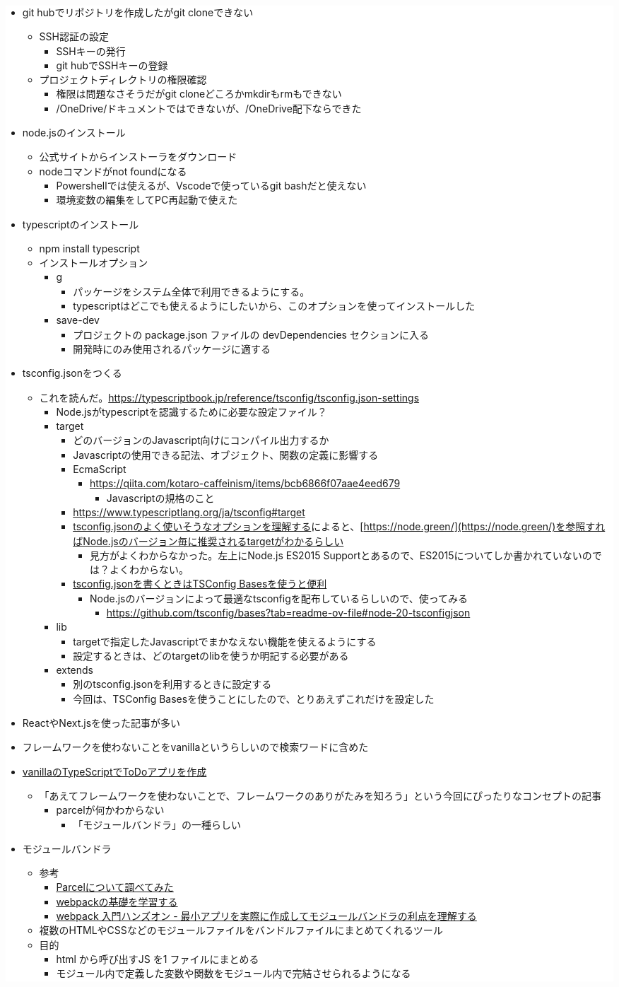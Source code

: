 - git hubでリポジトリを作成したがgit cloneできない
  - SSH認証の設定
    - SSHキーの発行
    - git hubでSSHキーの登録
  - プロジェクトディレクトリの権限確認
    - 権限は問題なさそうだがgit cloneどころかmkdirもrmもできない
    - /OneDrive/ドキュメントではできないが、/OneDrive配下ならできた

- node.jsのインストール
  - 公式サイトからインストーラをダウンロード
  - nodeコマンドがnot foundになる
    - Powershellでは使えるが、Vscodeで使っているgit bashだと使えない
    - 環境変数の編集をしてPC再起動で使えた

- typescriptのインストール
  - npm install typescript
  - インストールオプション
    - g
      - パッケージをシステム全体で利用できるようにする。
      - typescriptはどこでも使えるようにしたいから、このオプションを使ってインストールした
    - save-dev
      - プロジェクトの package.json ファイルの devDependencies セクションに入る
      - 開発時にのみ使用されるパッケージに適する

- tsconfig.jsonをつくる
  - これを読んだ。https://typescriptbook.jp/reference/tsconfig/tsconfig.json-settings
    - Node.jsがtypescriptを認識するために必要な設定ファイル？
    - target
      - どのバージョンのJavascript向けにコンパイル出力するか
      - Javascriptの使用できる記法、オブジェクト、関数の定義に影響する
      - EcmaScript
        - https://qiita.com/kotaro-caffeinism/items/bcb6866f07aae4eed679
          - Javascriptの規格のこと
      - https://www.typescriptlang.org/ja/tsconfig#target
      - [tsconfig.jsonのよく使いそうなオプションを理解する](https://zenn.dev/chida/articles/bdbcd59c90e2e1)によると、[https://node.green/](https://node.green/)を参照すればNode.jsのバージョン毎に推奨されるtargetがわかるらしい
        - 見方がよくわからなかった。左上にNode.js ES2015 Supportとあるので、ES2015についてしか書かれていないのでは？よくわからない。
      - [tsconfig.jsonを書くときはTSConfig Basesを使うと便利](https://qiita.com/munieru_jp/items/a67ac782bbf099d90128)
        - Node.jsのバージョンによって最適なtsconfigを配布しているらしいので、使ってみる
          - https://github.com/tsconfig/bases?tab=readme-ov-file#node-20-tsconfigjson
    - lib
      - targetで指定したJavascriptでまかなえない機能を使えるようにする
      - 設定するときは、どのtargetのlibを使うか明記する必要がある
    - extends
      - 別のtsconfig.jsonを利用するときに設定する
      - 今回は、TSConfig Basesを使うことにしたので、とりあえずこれだけを設定した

- ReactやNext.jsを使った記事が多い
- フレームワークを使わないことをvanillaというらしいので検索ワードに含めた
- [vanillaのTypeScriptでToDoアプリを作成](https://qiita.com/masayasviel/items/577020381900c529a1cc)
  - 「あえてフレームワークを使わないことで、フレームワークのありがたみを知ろう」という今回にぴったりなコンセプトの記事
    - parcelが何かわからない
      - 「モジュールバンドラ」の一種らしい
- モジュールバンドラ
  - 参考
    - [Parcelについて調べてみた](https://zenn.dev/ymmt1089/articles/20220422_parcel)
    - [webpackの基礎を学習する](https://zenn.dev/soarflat/books/a673b77fce39082e2324/viewer/598f41f4ab9db5fea073)
    - [webpack 入門ハンズオン - 最小アプリを実際に作成してモジュールバンドラの利点を理解する](https://qiita.com/TsutomuNakamura/items/70dd97dcbdc02bef2706)
  - 複数のHTMLやCSSなどのモジュールファイルをバンドルファイルにまとめてくれるツール
  - 目的
    - html から呼び出すJS を1 ファイルにまとめる
    - モジュール内で定義した変数や関数をモジュール内で完結させられるようになる